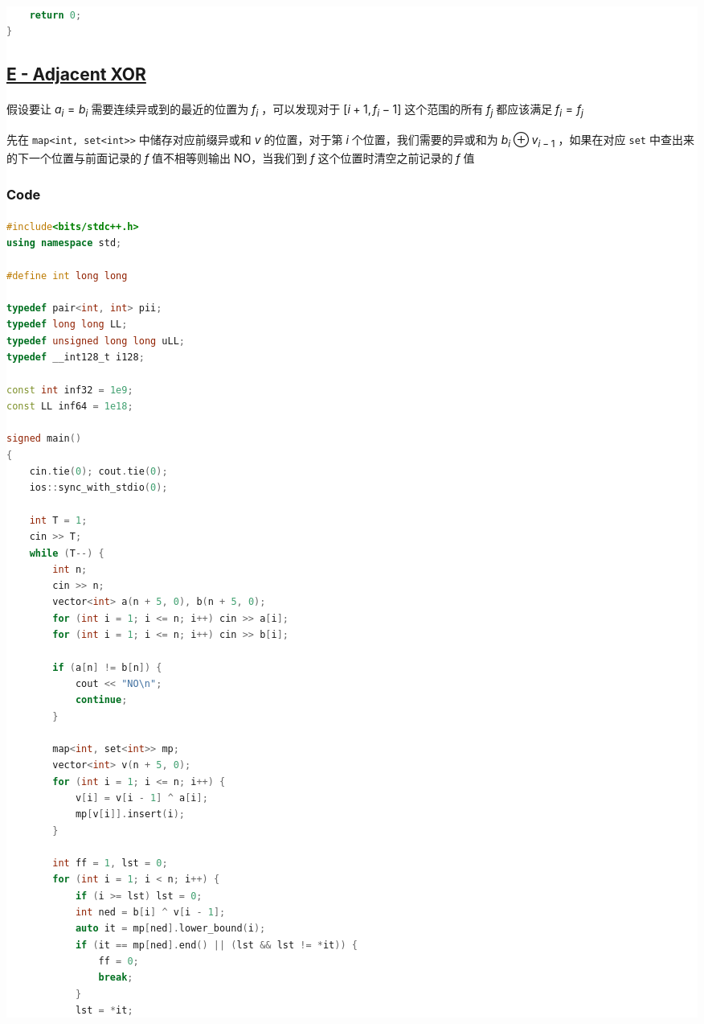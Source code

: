 ```cpp
    return 0;
}
```

## [E - Adjacent XOR](https://codeforces.com/contest/2131/problem/E)

假设要让 $a_i = b_i$ 需要连续异或到的最近的位置为 $f_i$ ，可以发现对于 $[i + 1, f_i - 1]$ 这个范围的所有 $f_j$ 都应该满足 $f_i = f_j$ 

先在 `map<int, set<int>>` 中储存对应前缀异或和 $v$ 的位置，对于第 $i$ 个位置，我们需要的异或和为 $b_i \oplus v_{i - 1}$ ，如果在对应 `set` 中查出来的下一个位置与前面记录的 $f$ 值不相等则输出 NO，当我们到 $f$ 这个位置时清空之前记录的 $f$ 值

### Code

```cpp
#include<bits/stdc++.h>
using namespace std;

#define int long long

typedef pair<int, int> pii;
typedef long long LL;
typedef unsigned long long uLL;
typedef __int128_t i128;

const int inf32 = 1e9;
const LL inf64 = 1e18;

signed main()
{
    cin.tie(0); cout.tie(0);
    ios::sync_with_stdio(0);

    int T = 1;
    cin >> T;
    while (T--) {
        int n;
        cin >> n;
        vector<int> a(n + 5, 0), b(n + 5, 0);
        for (int i = 1; i <= n; i++) cin >> a[i];
        for (int i = 1; i <= n; i++) cin >> b[i];

        if (a[n] != b[n]) {
            cout << "NO\n";
            continue;
        }

        map<int, set<int>> mp;
        vector<int> v(n + 5, 0);
        for (int i = 1; i <= n; i++) {
            v[i] = v[i - 1] ^ a[i];
            mp[v[i]].insert(i);
        }

        int ff = 1, lst = 0;
        for (int i = 1; i < n; i++) {
            if (i >= lst) lst = 0;
            int ned = b[i] ^ v[i - 1];
            auto it = mp[ned].lower_bound(i);
            if (it == mp[ned].end() || (lst && lst != *it)) {
                ff = 0;
                break;
            } 
            lst = *it;
```